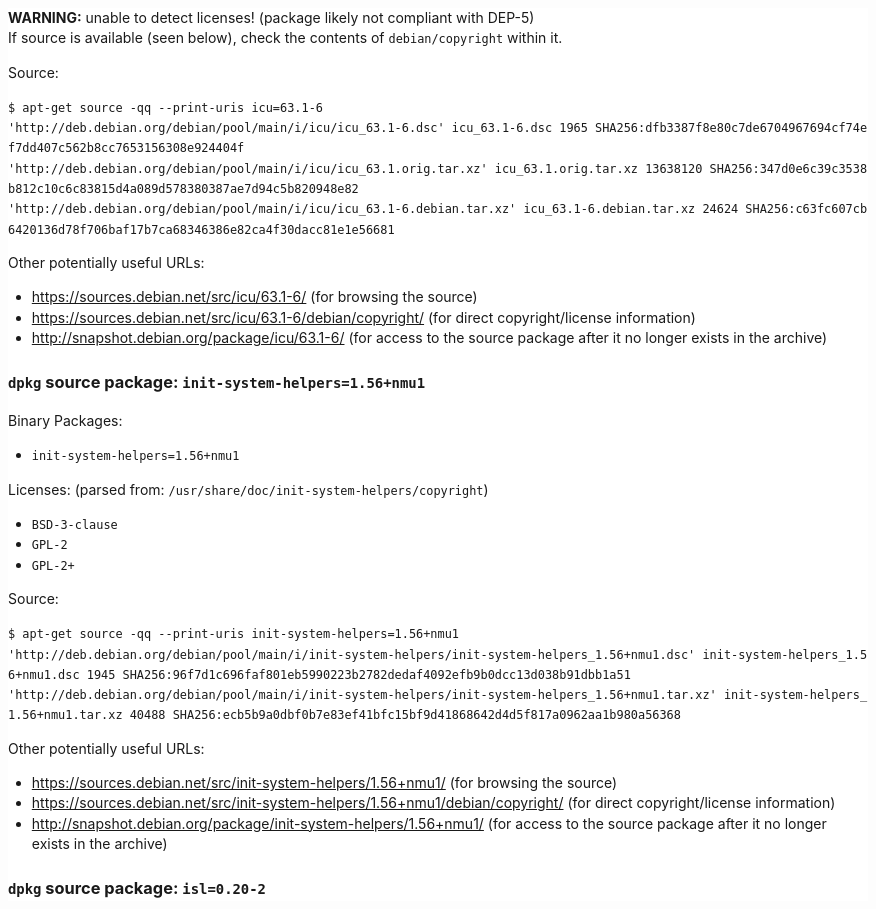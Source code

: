**WARNING:** unable to detect licenses! (package likely not compliant with DEP-5)  
If source is available (seen below), check the contents of `debian/copyright` within it.


Source:

```console
$ apt-get source -qq --print-uris icu=63.1-6
'http://deb.debian.org/debian/pool/main/i/icu/icu_63.1-6.dsc' icu_63.1-6.dsc 1965 SHA256:dfb3387f8e80c7de6704967694cf74ef7dd407c562b8cc7653156308e924404f
'http://deb.debian.org/debian/pool/main/i/icu/icu_63.1.orig.tar.xz' icu_63.1.orig.tar.xz 13638120 SHA256:347d0e6c39c3538b812c10c6c83815d4a089d578380387ae7d94c5b820948e82
'http://deb.debian.org/debian/pool/main/i/icu/icu_63.1-6.debian.tar.xz' icu_63.1-6.debian.tar.xz 24624 SHA256:c63fc607cb6420136d78f706baf17b7ca68346386e82ca4f30dacc81e1e56681
```

Other potentially useful URLs:

- https://sources.debian.net/src/icu/63.1-6/ (for browsing the source)
- https://sources.debian.net/src/icu/63.1-6/debian/copyright/ (for direct copyright/license information)
- http://snapshot.debian.org/package/icu/63.1-6/ (for access to the source package after it no longer exists in the archive)

### `dpkg` source package: `init-system-helpers=1.56+nmu1`

Binary Packages:

- `init-system-helpers=1.56+nmu1`

Licenses: (parsed from: `/usr/share/doc/init-system-helpers/copyright`)

- `BSD-3-clause`
- `GPL-2`
- `GPL-2+`

Source:

```console
$ apt-get source -qq --print-uris init-system-helpers=1.56+nmu1
'http://deb.debian.org/debian/pool/main/i/init-system-helpers/init-system-helpers_1.56+nmu1.dsc' init-system-helpers_1.56+nmu1.dsc 1945 SHA256:96f7d1c696faf801eb5990223b2782dedaf4092efb9b0dcc13d038b91dbb1a51
'http://deb.debian.org/debian/pool/main/i/init-system-helpers/init-system-helpers_1.56+nmu1.tar.xz' init-system-helpers_1.56+nmu1.tar.xz 40488 SHA256:ecb5b9a0dbf0b7e83ef41bfc15bf9d41868642d4d5f817a0962aa1b980a56368
```

Other potentially useful URLs:

- https://sources.debian.net/src/init-system-helpers/1.56+nmu1/ (for browsing the source)
- https://sources.debian.net/src/init-system-helpers/1.56+nmu1/debian/copyright/ (for direct copyright/license information)
- http://snapshot.debian.org/package/init-system-helpers/1.56+nmu1/ (for access to the source package after it no longer exists in the archive)

### `dpkg` source package: `isl=0.20-2`

